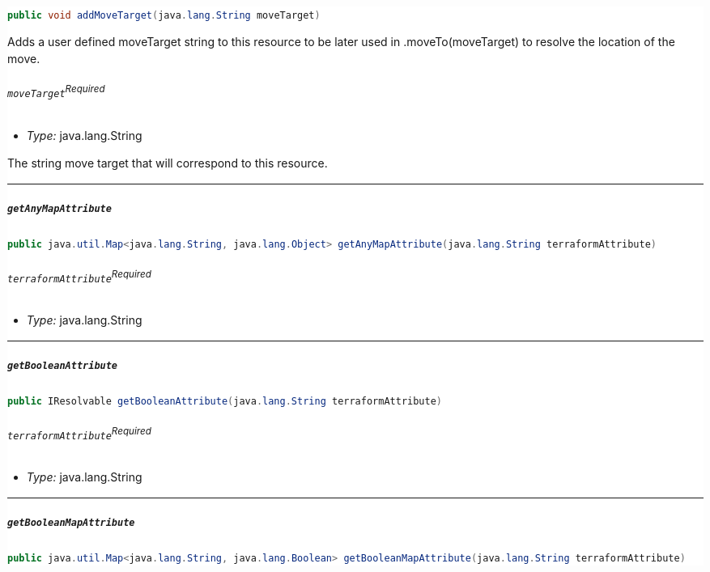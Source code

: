 ```java
public void addMoveTarget(java.lang.String moveTarget)
```

Adds a user defined moveTarget string to this resource to be later used in .moveTo(moveTarget) to resolve the location of the move.

###### `moveTarget`<sup>Required</sup> <a name="moveTarget" id="@cdktf/provider-tfe.noCodeModule.NoCodeModule.addMoveTarget.parameter.moveTarget"></a>

- *Type:* java.lang.String

The string move target that will correspond to this resource.

---

##### `getAnyMapAttribute` <a name="getAnyMapAttribute" id="@cdktf/provider-tfe.noCodeModule.NoCodeModule.getAnyMapAttribute"></a>

```java
public java.util.Map<java.lang.String, java.lang.Object> getAnyMapAttribute(java.lang.String terraformAttribute)
```

###### `terraformAttribute`<sup>Required</sup> <a name="terraformAttribute" id="@cdktf/provider-tfe.noCodeModule.NoCodeModule.getAnyMapAttribute.parameter.terraformAttribute"></a>

- *Type:* java.lang.String

---

##### `getBooleanAttribute` <a name="getBooleanAttribute" id="@cdktf/provider-tfe.noCodeModule.NoCodeModule.getBooleanAttribute"></a>

```java
public IResolvable getBooleanAttribute(java.lang.String terraformAttribute)
```

###### `terraformAttribute`<sup>Required</sup> <a name="terraformAttribute" id="@cdktf/provider-tfe.noCodeModule.NoCodeModule.getBooleanAttribute.parameter.terraformAttribute"></a>

- *Type:* java.lang.String

---

##### `getBooleanMapAttribute` <a name="getBooleanMapAttribute" id="@cdktf/provider-tfe.noCodeModule.NoCodeModule.getBooleanMapAttribute"></a>

```java
public java.util.Map<java.lang.String, java.lang.Boolean> getBooleanMapAttribute(java.lang.String terraformAttribute)
```
